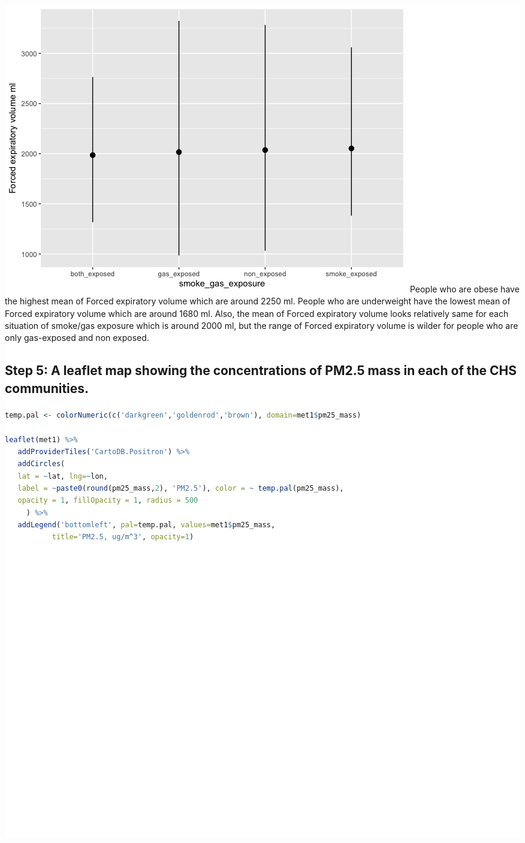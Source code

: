 ![](HW2_files/figure-gfm/statistical%20summary%20graph-2.png)
People who are obese have the highest mean of Forced expiratory volume
which are around 2250 ml. People who are underweight have the lowest
mean of Forced expiratory volume which are around 1680 ml. Also, the
mean of Forced expiratory volume looks relatively same for each
situation of smoke/gas exposure which is around 2000 ml, but the range
of Forced expiratory volume is wilder for people who are only
gas-exposed and non exposed.

## Step 5: A leaflet map showing the concentrations of PM2.5 mass in each of the CHS communities.

``` r
temp.pal <- colorNumeric(c('darkgreen','goldenrod','brown'), domain=met1$pm25_mass)

leaflet(met1) %>%
   addProviderTiles('CartoDB.Positron') %>%
   addCircles(
   lat = ~lat, lng=~lon,
   label = ~paste0(round(pm25_mass,2), 'PM2.5'), color = ~ temp.pal(pm25_mass),
   opacity = 1, fillOpacity = 1, radius = 500
     ) %>%
   addLegend('bottomleft', pal=temp.pal, values=met1$pm25_mass,
           title='PM2.5, ug/m^3', opacity=1)
```

<div id="htmlwidget-1af0221c782cb5b8d4b5" style="width:672px;height:480px;" class="leaflet html-widget"></div>